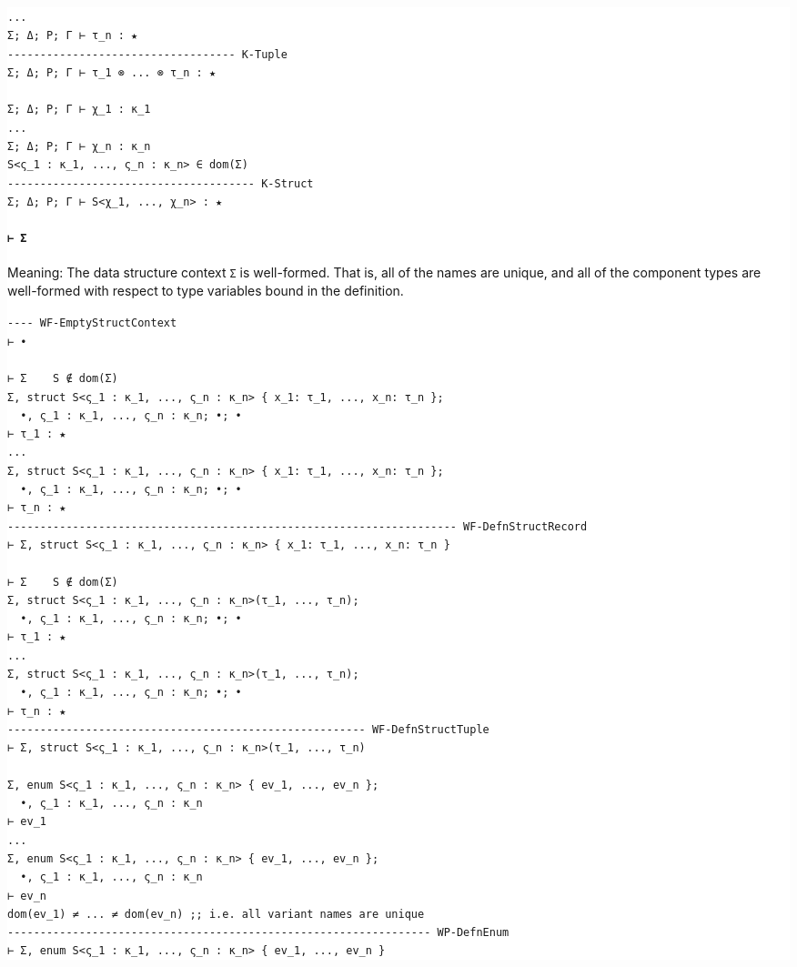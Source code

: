 ```
...
Σ; Δ; Ρ; Γ ⊢ τ_n : ★
----------------------------------- K-Tuple
Σ; Δ; Ρ; Γ ⊢ τ_1 ⊗ ... ⊗ τ_n : ★

Σ; Δ; Ρ; Γ ⊢ χ_1 : κ_1
...
Σ; Δ; Ρ; Γ ⊢ χ_n : κ_n
S<ς_1 : κ_1, ..., ς_n : κ_n> ∈ dom(Σ)
-------------------------------------- K-Struct
Σ; Δ; Ρ; Γ ⊢ S<χ_1, ..., χ_n> : ★
```

#### `⊢ Σ`
Meaning: The data structure context `Σ` is well-formed. That is, all of the names are unique, and
all of the component types are well-formed with respect to type variables bound in the definition.

```
---- WF-EmptyStructContext
⊢ •

⊢ Σ    S ∉ dom(Σ)
Σ, struct S<ς_1 : κ_1, ..., ς_n : κ_n> { x_1: τ_1, ..., x_n: τ_n };
  •, ς_1 : κ_1, ..., ς_n : κ_n; •; •
⊢ τ_1 : ★
...
Σ, struct S<ς_1 : κ_1, ..., ς_n : κ_n> { x_1: τ_1, ..., x_n: τ_n };
  •, ς_1 : κ_1, ..., ς_n : κ_n; •; •
⊢ τ_n : ★
--------------------------------------------------------------------- WF-DefnStructRecord
⊢ Σ, struct S<ς_1 : κ_1, ..., ς_n : κ_n> { x_1: τ_1, ..., x_n: τ_n }

⊢ Σ    S ∉ dom(Σ)
Σ, struct S<ς_1 : κ_1, ..., ς_n : κ_n>(τ_1, ..., τ_n);
  •, ς_1 : κ_1, ..., ς_n : κ_n; •; •
⊢ τ_1 : ★
...
Σ, struct S<ς_1 : κ_1, ..., ς_n : κ_n>(τ_1, ..., τ_n);
  •, ς_1 : κ_1, ..., ς_n : κ_n; •; •
⊢ τ_n : ★
------------------------------------------------------- WF-DefnStructTuple
⊢ Σ, struct S<ς_1 : κ_1, ..., ς_n : κ_n>(τ_1, ..., τ_n)

Σ, enum S<ς_1 : κ_1, ..., ς_n : κ_n> { ev_1, ..., ev_n };
  •, ς_1 : κ_1, ..., ς_n : κ_n
⊢ ev_1
...
Σ, enum S<ς_1 : κ_1, ..., ς_n : κ_n> { ev_1, ..., ev_n };
  •, ς_1 : κ_1, ..., ς_n : κ_n
⊢ ev_n
dom(ev_1) ≠ ... ≠ dom(ev_n) ;; i.e. all variant names are unique
----------------------------------------------------------------- WP-DefnEnum
⊢ Σ, enum S<ς_1 : κ_1, ..., ς_n : κ_n> { ev_1, ..., ev_n }
```
